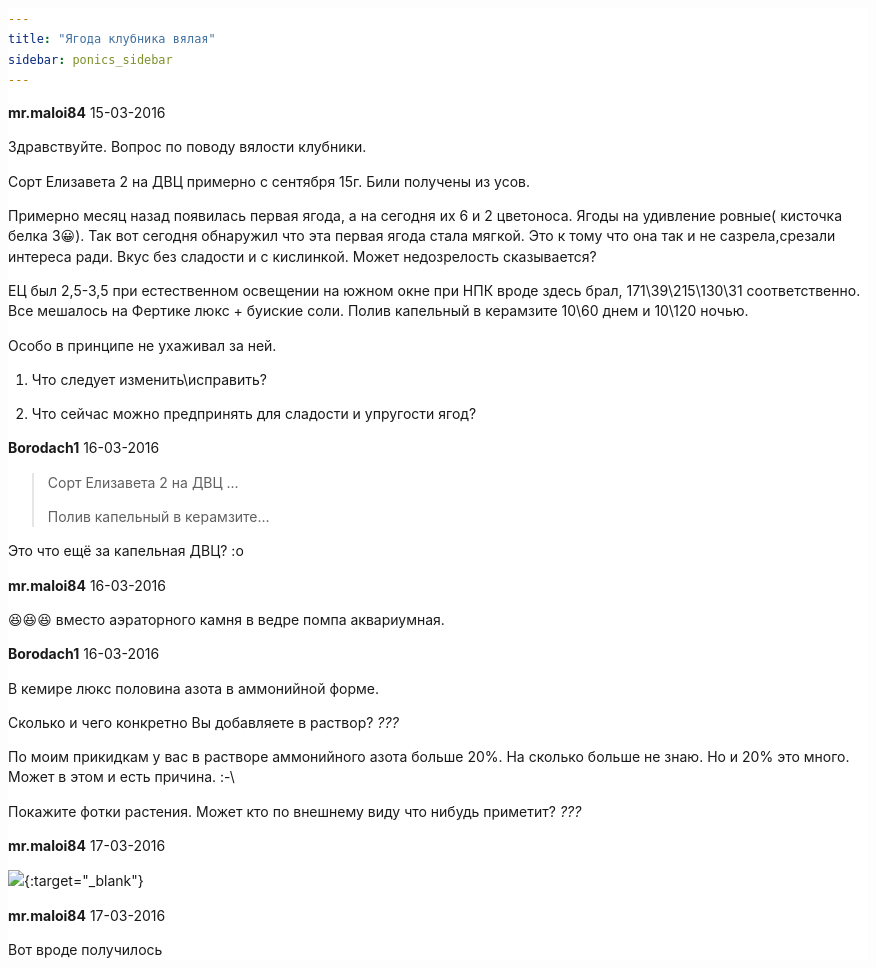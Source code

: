 ```yaml
---
title: "Ягода клубника вялая"
sidebar: ponics_sidebar
---
```


**mr.maloi84** 15-03-2016

Здравствуйте. Вопрос по поводу вялости клубники.

Сорт Елизавета 2 на ДВЦ примерно с сентября 15г. Били получены из усов.

Примерно месяц назад появилась первая ягода, а на сегодня их 6 и 2 цветоноса. Ягоды на удивление ровные( кисточка белка 3&#128512;). Так вот сегодня обнаружил что эта первая ягода стала мягкой. Это к тому что она так и не сазрела,срезали интереса ради. Вкус без сладости и с кислинкой. Может недозрелость сказывается?

ЕЦ был 2,5-3,5 при естественном освещении на южном окне при НПК вроде здесь брал, 171\39\215\130\31 соответственно. Все мешалось на Фертике люкс + буиские соли. Полив капельный в керамзите 10\60 днем и 10\120 ночью. 

Особо в принципе не ухаживал за ней.

1. Что следует изменить\исправить?

2. Что сейчас можно предпринять для сладости и упругости ягод?


**Borodach1** 16-03-2016

> Сорт Елизавета 2 на ДВЦ ...
> 
> Полив капельный в керамзите...

Это что ещё за капельная ДВЦ? :o


**mr.maloi84** 16-03-2016

&#128518;&#128518;&#128518; вместо аэраторного камня в ведре помпа аквариумная.


**Borodach1** 16-03-2016

В кемире люкс половина азота в аммонийной форме.

Сколько и чего конкретно Вы добавляете в раствор? *???*

По моим прикидкам у вас в растворе аммонийного азота больше 20%. На сколько больше не знаю. Но и 20% это много. Может в этом и есть причина. :-\

Покажите фотки растения. Может кто по внешнему виду что нибудь приметит? *???*


**mr.maloi84** 17-03-2016

[![](/imagehost2/thumbs/byb.png)](https://t.me/ponics_ru_files/17273){:target="_blank"}


**mr.maloi84** 17-03-2016

Вот вроде получилось

